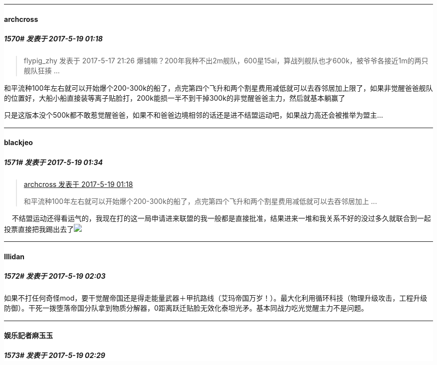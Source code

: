 

*****

####  archcross  
##### 1570#       发表于 2017-5-19 01:18



<blockquote>flypig_zhy 发表于 2017-5-17 21:26
爆铺嘛？200年我种不出2m舰队，600星15ai，算战列舰队也才600k，被爷爷各接近1m的两只舰队狂揍 ...</blockquote>
和平流种100年左右就可以开始爆个200-300k的船了，点完第四个飞升和两个割星费用减低就可以去吞邻居加上限了，如果非觉醒爸爸舰队的位置好，大船小船直接装等离子贴脸打，200k能损一半不到干掉300k的非觉醒爸爸主力，然后就基本躺赢了


只是这版本没个500k都不敢惹觉醒爸爸，如果不和爸爸边境相邻的话还是进不结盟运动吧，如果战力高还会被推举为盟主…







*****

####  blackjeo  
##### 1571#       发表于 2017-5-19 01:34



<blockquote><a href="httphttps://bbs.saraba1st.com/2b/forum.php?mod=redirect&amp;goto=findpost&amp;pid=35990451&amp;ptid=1275523" target="_blank">archcross 发表于 2017-5-19 01:18</a>

和平流种100年左右就可以开始爆个200-300k的船了，点完第四个飞升和两个割星费用减低就可以去吞邻居加上 ...</blockquote>
    不结盟运动还得看运气的，我现在打的这一局申请进来联盟的我一般都是直接批准，结果进来一堆和我关系不好的没过多久就联合到一起投票直接把我踢出去了<img src="https://static.saraba1st.com/image/smiley/face2017/149.png" referrerpolicy="no-referrer">







*****

####  Illidan  
##### 1572#       发表于 2017-5-19 02:03




如果不打任何奇怪mod，要干觉醒帝国还是得走能量武器＋甲抗路线（艾玛帝国万岁！）。最大化利用循环科技（物理升级攻击，工程升级防御）。干死一拨堕落帝国分队拿到物质分解器，0距离跃迁贴脸无效化泰坦光矛。基本同战力吃光觉醒主力不是问题。







*****

####  娱乐記者麻玉玉  
##### 1573#       发表于 2017-5-19 02:29


